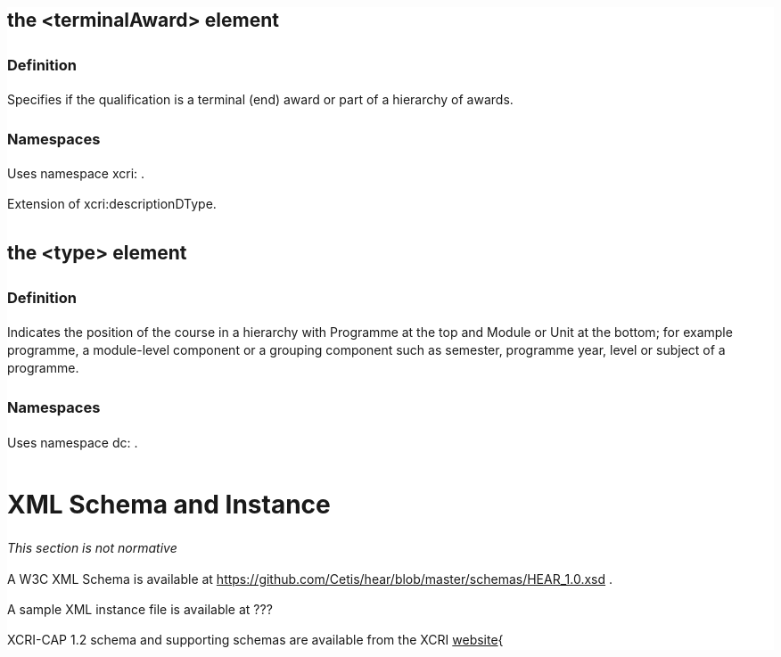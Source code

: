 

## the &lt;terminalAward&gt; element


### Definition

Specifies if the qualification is a terminal (end) award or part of a
hierarchy of awards.


### Namespaces

Uses namespace xcri: .

Extension of xcri:descriptionDType.



## the &lt;type&gt; element


### Definition

Indicates the position of the course in a hierarchy with Programme at
the top and Module or Unit at the bottom; for example programme, a
module-level component or a grouping component such as semester,
programme year, level or subject of a programme.


### Namespaces

Uses namespace dc: .

# XML <a name="XML_Schema_and_Instance">Schema and Instance</a>

*This section is not normative*

A W3C XML Schema is available at https://github.com/Cetis/hear/blob/master/schemas/HEAR_1.0.xsd .

A sample XML instance file is available at ???

XCRI-CAP 1.2 schema and supporting schemas are available from the XCRI
[website](http://www.xcri.co.uk/bindings/xcri_cap_1_2.xsd "http://www.xcri.co.uk/bindings/xcri_cap_1_2.xsd"){
